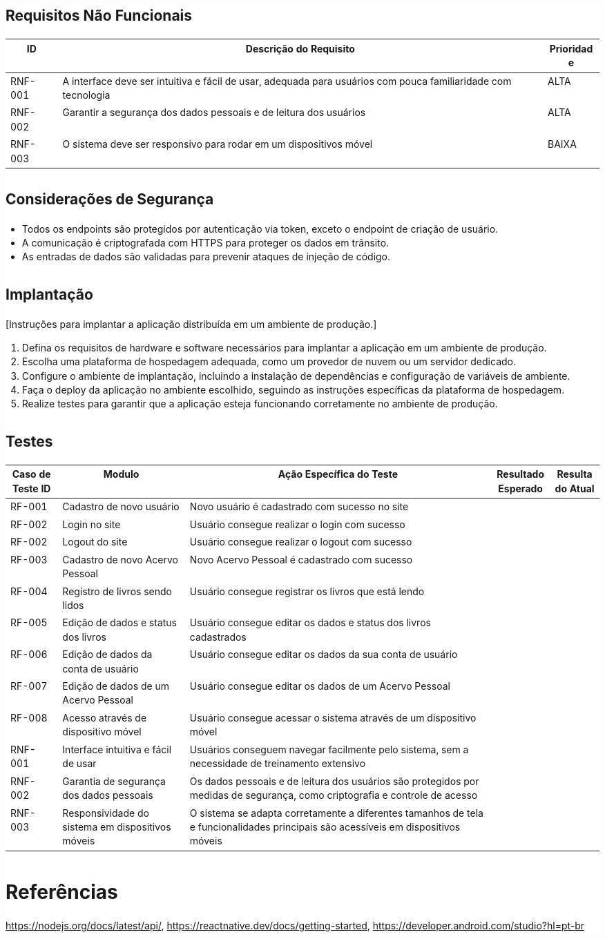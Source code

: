 ## Requisitos Não Funcionais

|ID     | Descrição do Requisito  |Prioridade |
|-------|-------------------------|----|
|RNF-001| A interface deve ser intuitiva e fácil de usar, adequada para usuários com pouca familiaridade com tecnologia | ALTA | 
|RNF-002| Garantir a segurança dos dados pessoais e de leitura dos usuários | ALTA |
|RNF-003| O sistema deve ser responsivo para rodar em um dispositivos móvel | BAIXA |


## Considerações de Segurança

- Todos os endpoints são protegidos por autenticação via token, exceto o endpoint de criação de usuário.
- A comunicação é criptografada com HTTPS para proteger os dados em trânsito.
- As entradas de dados são validadas para prevenir ataques de injeção de código.


## Implantação

[Instruções para implantar a aplicação distribuída em um ambiente de produção.]

1. Defina os requisitos de hardware e software necessários para implantar a aplicação em um ambiente de produção.
2. Escolha uma plataforma de hospedagem adequada, como um provedor de nuvem ou um servidor dedicado.
3. Configure o ambiente de implantação, incluindo a instalação de dependências e configuração de variáveis de ambiente.
4. Faça o deploy da aplicação no ambiente escolhido, seguindo as instruções específicas da plataforma de hospedagem.
5. Realize testes para garantir que a aplicação esteja funcionando corretamente no ambiente de produção.

## Testes

| Caso de Teste ID   | Modulo   | Ação Específica do Teste  | Resultado Esperado | Resultado Atual |  
|-----------------|-----------------|-----------------|-----------------|-----------------|
| RF-001          | Cadastro de novo usuário    | Novo usuário é cadastrado com sucesso no site |  |
| RF-002          | Login no site               | Usuário consegue realizar o login com sucesso |  |
| RF-002          | Logout do site              | Usuário consegue realizar o logout com sucesso |  |
| RF-003          | Cadastro de novo Acervo Pessoal | Novo Acervo Pessoal é cadastrado com sucesso |  |
| RF-004          | Registro de livros sendo lidos | Usuário consegue registrar os livros que está lendo |  |
| RF-005          | Edição de dados e status dos livros | Usuário consegue editar os dados e status dos livros cadastrados |  |
| RF-006          | Edição de dados da conta de usuário | Usuário consegue editar os dados da sua conta de usuário |  |
| RF-007          | Edição de dados de um Acervo Pessoal | Usuário consegue editar os dados de um Acervo Pessoal |  |
| RF-008          | Acesso através de dispositivo móvel | Usuário consegue acessar o sistema através de um dispositivo móvel |  |
| RNF-001         | Interface intuitiva e fácil de usar | Usuários conseguem navegar facilmente pelo sistema, sem a necessidade de treinamento extensivo |  |
| RNF-002         | Garantia de segurança dos dados pessoais | Os dados pessoais e de leitura dos usuários são protegidos por medidas de segurança, como criptografia e controle de acesso |  |
| RNF-003         | Responsividade do sistema em dispositivos móveis | O sistema se adapta corretamente a diferentes tamanhos de tela e funcionalidades principais são acessíveis em dispositivos móveis |  |

# Referências
https://nodejs.org/docs/latest/api/, https://reactnative.dev/docs/getting-started, https://developer.android.com/studio?hl=pt-br
